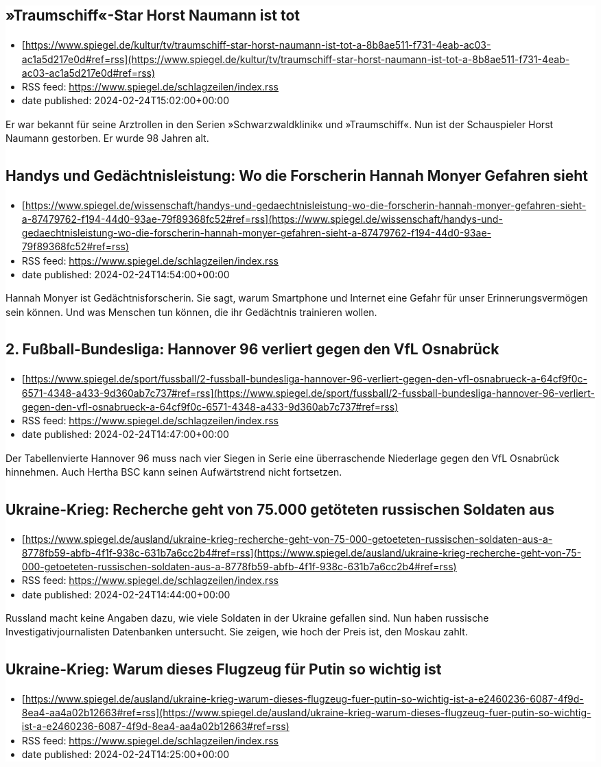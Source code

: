## »Traumschiff«-Star Horst Naumann ist tot
 - [https://www.spiegel.de/kultur/tv/traumschiff-star-horst-naumann-ist-tot-a-8b8ae511-f731-4eab-ac03-ac1a5d217e0d#ref=rss](https://www.spiegel.de/kultur/tv/traumschiff-star-horst-naumann-ist-tot-a-8b8ae511-f731-4eab-ac03-ac1a5d217e0d#ref=rss)
 - RSS feed: https://www.spiegel.de/schlagzeilen/index.rss
 - date published: 2024-02-24T15:02:00+00:00

Er war bekannt für seine Arztrollen in den Serien »Schwarzwaldklinik« und »Traumschiff«. Nun ist der Schauspieler Horst Naumann gestorben. Er wurde 98 Jahren alt.

## Handys und Gedächtnisleistung: Wo die Forscherin Hannah Monyer Gefahren sieht
 - [https://www.spiegel.de/wissenschaft/handys-und-gedaechtnisleistung-wo-die-forscherin-hannah-monyer-gefahren-sieht-a-87479762-f194-44d0-93ae-79f89368fc52#ref=rss](https://www.spiegel.de/wissenschaft/handys-und-gedaechtnisleistung-wo-die-forscherin-hannah-monyer-gefahren-sieht-a-87479762-f194-44d0-93ae-79f89368fc52#ref=rss)
 - RSS feed: https://www.spiegel.de/schlagzeilen/index.rss
 - date published: 2024-02-24T14:54:00+00:00

Hannah Monyer ist Gedächtnisforscherin. Sie sagt, warum Smartphone und Internet eine Gefahr für unser Erinnerungsvermögen sein können. Und was Menschen tun können, die ihr Gedächtnis trainieren wollen.

## 2. Fußball-Bundesliga: Hannover 96 verliert gegen den VfL Osnabrück
 - [https://www.spiegel.de/sport/fussball/2-fussball-bundesliga-hannover-96-verliert-gegen-den-vfl-osnabrueck-a-64cf9f0c-6571-4348-a433-9d360ab7c737#ref=rss](https://www.spiegel.de/sport/fussball/2-fussball-bundesliga-hannover-96-verliert-gegen-den-vfl-osnabrueck-a-64cf9f0c-6571-4348-a433-9d360ab7c737#ref=rss)
 - RSS feed: https://www.spiegel.de/schlagzeilen/index.rss
 - date published: 2024-02-24T14:47:00+00:00

Der Tabellenvierte Hannover 96 muss nach vier Siegen in Serie eine überraschende Niederlage gegen den VfL Osnabrück hinnehmen. Auch Hertha BSC kann seinen Aufwärtstrend nicht fortsetzen.

## Ukraine-Krieg: Recherche geht von 75.000 getöteten russischen Soldaten aus
 - [https://www.spiegel.de/ausland/ukraine-krieg-recherche-geht-von-75-000-getoeteten-russischen-soldaten-aus-a-8778fb59-abfb-4f1f-938c-631b7a6cc2b4#ref=rss](https://www.spiegel.de/ausland/ukraine-krieg-recherche-geht-von-75-000-getoeteten-russischen-soldaten-aus-a-8778fb59-abfb-4f1f-938c-631b7a6cc2b4#ref=rss)
 - RSS feed: https://www.spiegel.de/schlagzeilen/index.rss
 - date published: 2024-02-24T14:44:00+00:00

Russland macht keine Angaben dazu, wie viele Soldaten in der Ukraine gefallen sind. Nun haben russische Investigativjournalisten Datenbanken untersucht. Sie zeigen, wie hoch der Preis ist, den Moskau zahlt.

## Ukraine-Krieg: Warum dieses Flugzeug für Putin so wichtig ist
 - [https://www.spiegel.de/ausland/ukraine-krieg-warum-dieses-flugzeug-fuer-putin-so-wichtig-ist-a-e2460236-6087-4f9d-8ea4-aa4a02b12663#ref=rss](https://www.spiegel.de/ausland/ukraine-krieg-warum-dieses-flugzeug-fuer-putin-so-wichtig-ist-a-e2460236-6087-4f9d-8ea4-aa4a02b12663#ref=rss)
 - RSS feed: https://www.spiegel.de/schlagzeilen/index.rss
 - date published: 2024-02-24T14:25:00+00:00
